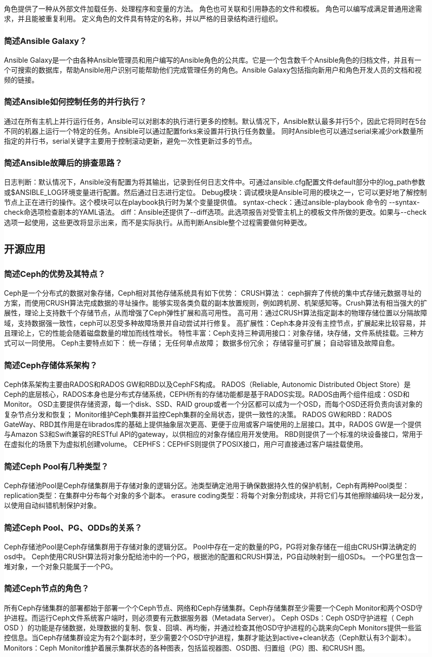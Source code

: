 角色提供了一种从外部文件加载任务、处理程序和变量的方法。
角色也可关联和引用静态的文件和模板。
角色可以编写成满足普通用途需求，并且能被重复利用。
定义角色的文件具有特定的名称，并以严格的目录结构进行组织。
### 简述Ansible Galaxy？
Ansible Galaxy是一个由各种Ansible管理员和用户编写的Ansible角色的公共库。它是一个包含数千个Ansible角色的归档文件，并且有一个可搜索的数据库，帮助Ansible用户识别可能帮助他们完成管理任务的角色。Ansible Galaxy包括指向新用户和角色开发人员的文档和视频的链接。
### 简述Ansible如何控制任务的并行执行？
通过在所有主机上并行运行任务，Ansible可以对剧本的执行进行更多的控制。默认情况下，Ansible默认最多并行5个，因此它将同时在5台不同的机器上运行一个特定的任务。Ansible可以通过配置forks来设置并行执行任务数量。
同时Ansible也可以通过serial来减少ork数量所指定的并行书，serial关键字主要用于控制滚动更新，避免一次性更新过多的节点。
### 简述Ansible故障后的排查思路？
日志判断：默认情况下，Ansible没有配置为将其输出，记录到任何日志文件中。可通过ansible.cfg配置文件default部分中的log_path参数或$ANSIBLE_LOG环境变量进行配置。然后通过日志进行定位。
Debug模块：调试模块是Ansible可用的模块之一，它可以更好地了解控制节点上正在进行的操作。这个模块可以在playbook执行时为某个变量提供值。
syntax-check：通过ansible-playbook 命令的 --syntax-check命选项检查剧本的YAML语法。
diff：Ansible还提供了--diff选项。此选项报告对受管主机上的模板文件所做的更改。如果与--check选项一起使用，这些更改将显示出来，而不是实际执行。从而判断Ansible整个过程需要做何种更改。
## 开源应用
### 简述Ceph的优势及其特点？
Ceph是一个分布式的数据对象存储，Ceph相对其他存储系统具有如下优势：
CRUSH算法： ceph摒弃了传统的集中式存储元数据寻址的方案，而使用CRUSH算法完成数据的寻址操作。能够实现各类负载的副本放置规则，例如跨机房、机架感知等。Crush算法有相当强大的扩展性，理论上支持数千个存储节点，从而增强了Ceph弹性扩展和高可用性。
高可用：通过CRUSH算法指定副本的物理存储位置以分隔故障域，支持数据强一致性，ceph可以忍受多种故障场景并自动尝试并行修复。
高扩展性：Ceph本身并没有主控节点，扩展起来比较容易，并且理论上，它的性能会随着磁盘数量的增加而线性增长。
特性丰富：Ceph支持三种调用接口：对象存储，块存储，文件系统挂载。三种方式可以一同使用。
Ceph主要特点如下：
统一存储；
无任何单点故障；
数据多份冗余；
存储容量可扩展；
自动容错及故障自愈。
### 简述Ceph存储体系架构？
Ceph体系架构主要由RADOS和RADOS GW和RBD以及CephFS构成。
RADOS（Reliable, Autonomic Distributed Object Store）是Ceph的底层核心，RADOS本身也是分布式存储系统，CEPH所有的存储功能都是基于RADOS实现。RADOS由两个组件组成：OSD和Monitor。
OSD主要提供存储资源，每一个disk、SSD、RAID group或者一个分区都可以成为一个OSD，而每个OSD还将负责向该对象的复杂节点分发和恢复；
Monitor维护Ceph集群并监控Ceph集群的全局状态，提供一致性的决策。
RADOS GW和RBD：RADOS GateWay、RBD其作用是在librados库的基础上提供抽象层次更高、更便于应用或客户端使用的上层接口。其中，RADOS GW是一个提供与Amazon S3和Swift兼容的RESTful API的gateway，以供相应的对象存储应用开发使用。 RBD则提供了一个标准的块设备接口，常用于在虚拟化的场景下为虚拟机创建volume。
CEPHFS：CEPHFS则提供了POSIX接口，用户可直接通过客户端挂载使用。
### 简述Ceph Pool有几种类型？
Ceph存储池Pool是Ceph存储集群用于存储对象的逻辑分区。池类型确定池用于确保数据持久性的保护机制，Ceph有两种Pool类型：
replication类型：在集群中分布每个对象的多个副本。
erasure coding类型：将每个对象分割成块，并将它们与其他擦除编码块一起分发，以使用自动纠错机制保护对象。
### 简述Ceph Pool、PG、ODDs的关系？
Ceph存储池Pool是Ceph存储集群用于存储对象的逻辑分区。
Pool中存在一定的数量的PG，PG将对象存储在一组由CRUSH算法确定的osd中。
Ceph使用CRUSH算法将对象分配给池中的一个PG，根据池的配置和CRUSH算法，PG自动映射到一组OSDs。
一个PG里包含一堆对象，一个对象只能属于一个PG。
### 简述Ceph节点的角色？
所有Ceph存储集群的部署都始于部署一个个Ceph节点、网络和Ceph存储集群。Ceph存储集群至少需要一个Ceph Monitor和两个OSD守护进程。而运行Ceph文件系统客户端时，则必须要有元数据服务器（Metadata Server）。
Ceph OSDs：Ceph OSD守护进程（ Ceph OSD ）的功能是存储数据，处理数据的复制、恢复、回填、再均衡，并通过检查其他OSD守护进程的心跳来向Ceph Monitors提供一些监控信息。当Ceph存储集群设定为有2个副本时，至少需要2个OSD守护进程，集群才能达到active+clean状态（Ceph默认有3个副本）。
Monitors：Ceph Monitor维护着展示集群状态的各种图表，包括监视器图、OSD图、归置组（PG）图、和CRUSH 图。
